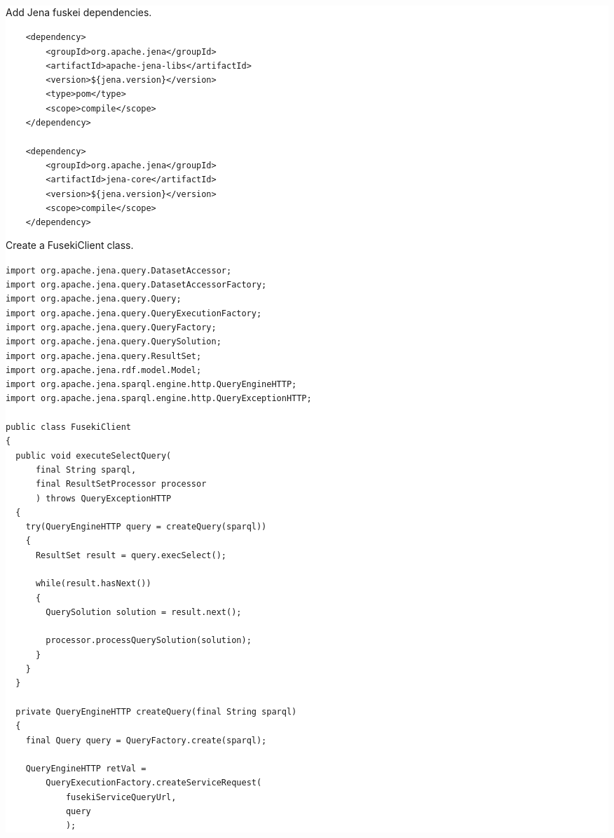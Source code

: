 Add Jena fuskei dependencies.
	
		<dependency>
			<groupId>org.apache.jena</groupId>
			<artifactId>apache-jena-libs</artifactId>
			<version>${jena.version}</version>
			<type>pom</type>
			<scope>compile</scope>
		</dependency>
		
		<dependency>
			<groupId>org.apache.jena</groupId>
			<artifactId>jena-core</artifactId>
			<version>${jena.version}</version>
			<scope>compile</scope>
		</dependency>


Create a FusekiClient class.

	import org.apache.jena.query.DatasetAccessor;
	import org.apache.jena.query.DatasetAccessorFactory;
	import org.apache.jena.query.Query;
	import org.apache.jena.query.QueryExecutionFactory;
	import org.apache.jena.query.QueryFactory;
	import org.apache.jena.query.QuerySolution;
	import org.apache.jena.query.ResultSet;
	import org.apache.jena.rdf.model.Model;
	import org.apache.jena.sparql.engine.http.QueryEngineHTTP;
	import org.apache.jena.sparql.engine.http.QueryExceptionHTTP;

	public class FusekiClient
	{
	  public void executeSelectQuery(
		  final String sparql,
		  final ResultSetProcessor processor
		  ) throws QueryExceptionHTTP
	  {
		try(QueryEngineHTTP query = createQuery(sparql))
		{
		  ResultSet result = query.execSelect();
		  
		  while(result.hasNext())
		  {
			QuerySolution solution = result.next();
			
			processor.processQuerySolution(solution);
		  }
		} 
	  }
	  
	  private QueryEngineHTTP createQuery(final String sparql)
	  {
		final Query query = QueryFactory.create(sparql);
		
		QueryEngineHTTP retVal =
			QueryExecutionFactory.createServiceRequest(
				fusekiServiceQueryUrl,
				query
				);
